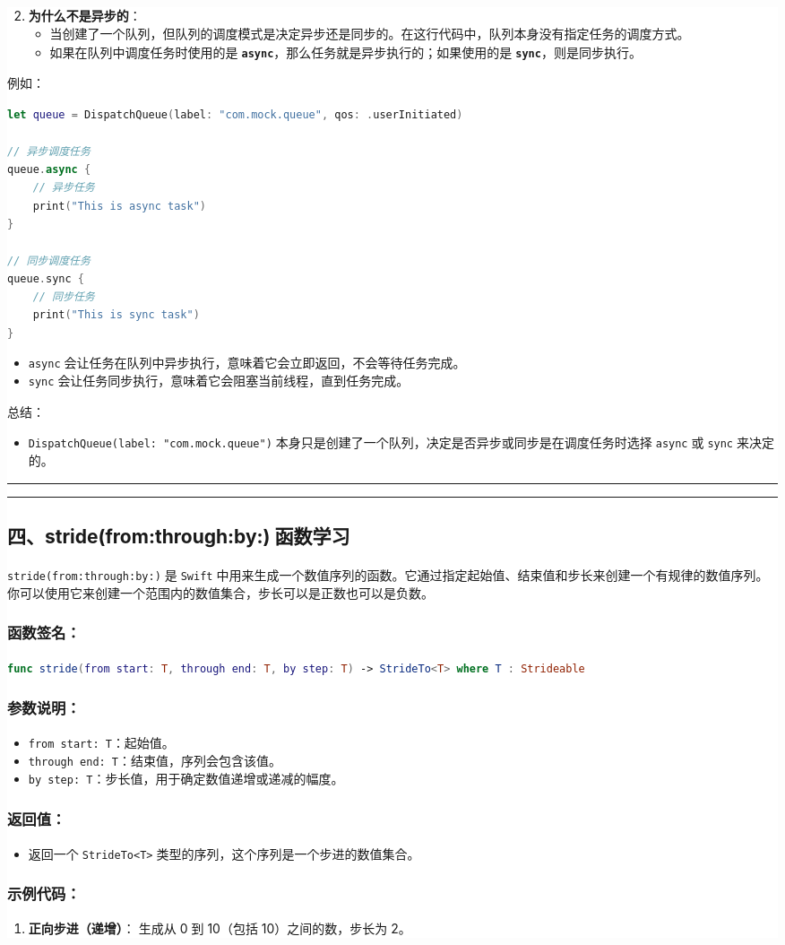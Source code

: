 2. **为什么不是异步的**：
   - 当创建了一个队列，但队列的调度模式是决定异步还是同步的。在这行代码中，队列本身没有指定任务的调度方式。
   - 如果在队列中调度任务时使用的是 **`async`**，那么任务就是异步执行的；如果使用的是 **`sync`**，则是同步执行。

例如：
```swift
let queue = DispatchQueue(label: "com.mock.queue", qos: .userInitiated)

// 异步调度任务
queue.async {
    // 异步任务
    print("This is async task")
}

// 同步调度任务
queue.sync {
    // 同步任务
    print("This is sync task")
}
```

- `async` 会让任务在队列中异步执行，意味着它会立即返回，不会等待任务完成。
- `sync` 会让任务同步执行，意味着它会阻塞当前线程，直到任务完成。

总结：
- `DispatchQueue(label: "com.mock.queue")` 本身只是创建了一个队列，决定是否异步或同步是在调度任务时选择 `async` 或 `sync` 来决定的。

---
---

## 四、stride(from:through:by:) 函数学习

`stride(from:through:by:)` 是 `Swift` 中用来生成一个数值序列的函数。它通过指定起始值、结束值和步长来创建一个有规律的数值序列。你可以使用它来创建一个范围内的数值集合，步长可以是正数也可以是负数。

### 函数签名：

```swift
func stride(from start: T, through end: T, by step: T) -> StrideTo<T> where T : Strideable
```

### 参数说明：

- `from start: T`：起始值。
- `through end: T`：结束值，序列会包含该值。
- `by step: T`：步长值，用于确定数值递增或递减的幅度。

### 返回值：

- 返回一个 `StrideTo<T>` 类型的序列，这个序列是一个步进的数值集合。

### 示例代码：
1. **正向步进（递增）**：
   生成从 0 到 10（包括 10）之间的数，步长为 2。
   